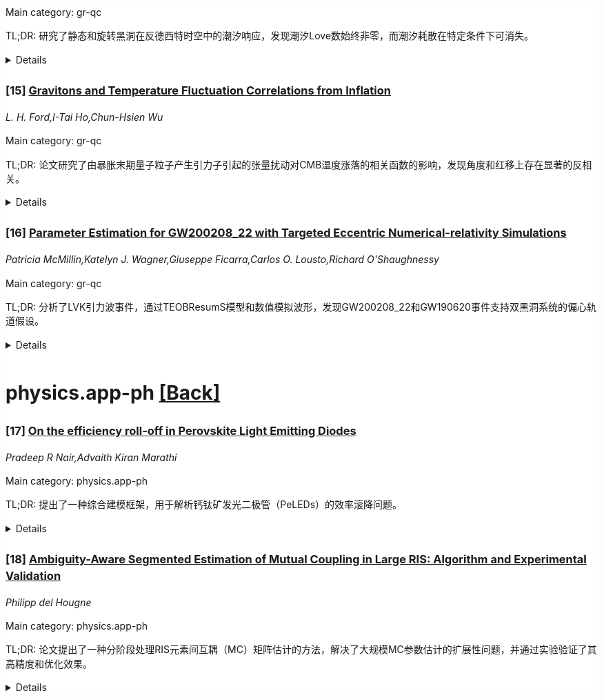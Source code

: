 Main category: gr-qc

TL;DR: 研究了静态和旋转黑洞在反德西特时空中的潮汐响应，发现潮汐Love数始终非零，而潮汐耗散在特定条件下可消失。


<details><summary>Details</summary></details>


### [15] [Gravitons and Temperature Fluctuation Correlations from Inflation](https://arxiv.org/abs/2507.22835)
*L. H. Ford,I-Tai Ho,Chun-Hsien Wu*

Main category: gr-qc

TL;DR: 论文研究了由暴胀末期量子粒子产生引力子引起的张量扰动对CMB温度涨落的相关函数的影响，发现角度和红移上存在显著的反相关。


<details><summary>Details</summary></details>


### [16] [Parameter Estimation for GW200208\_22 with Targeted Eccentric Numerical-relativity Simulations](https://arxiv.org/abs/2507.22862)
*Patricia McMillin,Katelyn J. Wagner,Giuseppe Ficarra,Carlos O. Lousto,Richard O'Shaughnessy*

Main category: gr-qc

TL;DR: 分析了LVK引力波事件，通过TEOBResumS模型和数值模拟波形，发现GW200208_22和GW190620事件支持双黑洞系统的偏心轨道假设。


<details><summary>Details</summary></details>


<div id='physics.app-ph'></div>

# physics.app-ph [[Back]](#toc)

### [17] [On the efficiency roll-off in Perovskite Light Emitting Diodes](https://arxiv.org/abs/2507.22741)
*Pradeep R Nair,Advaith Kiran Marathi*

Main category: physics.app-ph

TL;DR: 提出了一种综合建模框架，用于解析钙钛矿发光二极管（PeLEDs）的效率滚降问题。


<details><summary>Details</summary></details>


### [18] [Ambiguity-Aware Segmented Estimation of Mutual Coupling in Large RIS: Algorithm and Experimental Validation](https://arxiv.org/abs/2507.22750)
*Philipp del Hougne*

Main category: physics.app-ph

TL;DR: 论文提出了一种分阶段处理RIS元素间互耦（MC）矩阵估计的方法，解决了大规模MC参数估计的扩展性问题，并通过实验验证了其高精度和优化效果。


<details><summary>Details</summary></details>
